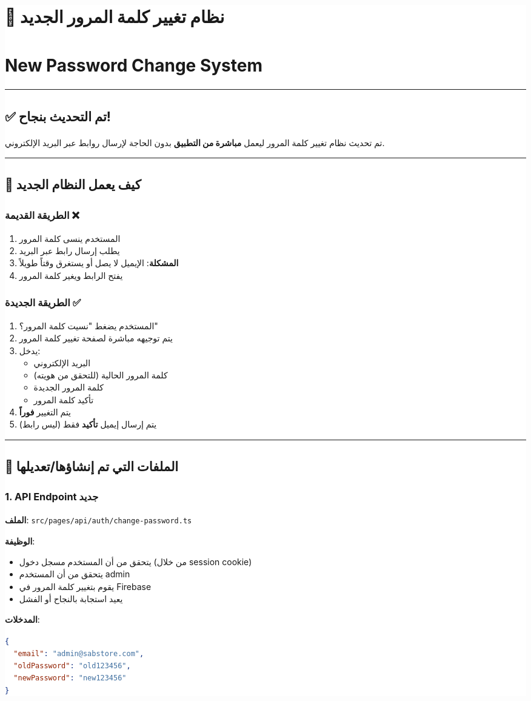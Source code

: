 # 🔐 نظام تغيير كلمة المرور الجديد
# New Password Change System

---

## ✅ تم التحديث بنجاح!

تم تحديث نظام تغيير كلمة المرور ليعمل **مباشرة من التطبيق** بدون الحاجة لإرسال روابط عبر البريد الإلكتروني.

---

## 🎯 كيف يعمل النظام الجديد

### الطريقة القديمة ❌
1. المستخدم ينسى كلمة المرور
2. يطلب إرسال رابط عبر البريد
3. **المشكلة**: الإيميل لا يصل أو يستغرق وقتاً طويلاً
4. يفتح الرابط ويغير كلمة المرور

### الطريقة الجديدة ✅
1. المستخدم يضغط "نسيت كلمة المرور؟"
2. يتم توجيهه مباشرة لصفحة تغيير كلمة المرور
3. يدخل:
   - البريد الإلكتروني
   - كلمة المرور الحالية (للتحقق من هويته)
   - كلمة المرور الجديدة
   - تأكيد كلمة المرور
4. يتم التغيير **فوراً**
5. يتم إرسال إيميل **تأكيد** فقط (ليس رابط)

---

## 📁 الملفات التي تم إنشاؤها/تعديلها

### 1. API Endpoint جديد
**الملف**: `src/pages/api/auth/change-password.ts`

**الوظيفة**:
- يتحقق من أن المستخدم مسجل دخول (من خلال session cookie)
- يتحقق من أن المستخدم admin
- يقوم بتغيير كلمة المرور في Firebase
- يعيد استجابة بالنجاح أو الفشل

**المدخلات**:
```json
{
  "email": "admin@sabstore.com",
  "oldPassword": "old123456",
  "newPassword": "new123456"
}
```
